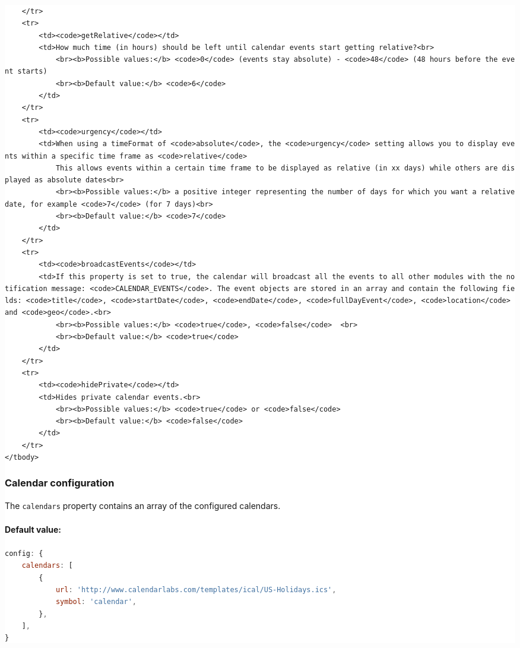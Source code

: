 		</tr>
		<tr>
			<td><code>getRelative</code></td>
			<td>How much time (in hours) should be left until calendar events start getting relative?<br>
				<br><b>Possible values:</b> <code>0</code> (events stay absolute) - <code>48</code> (48 hours before the event starts)
				<br><b>Default value:</b> <code>6</code>
			</td>
		</tr>
		<tr>
			<td><code>urgency</code></td>
			<td>When using a timeFormat of <code>absolute</code>, the <code>urgency</code> setting allows you to display events within a specific time frame as <code>relative</code>
			    This allows events within a certain time frame to be displayed as relative (in xx days) while others are displayed as absolute dates<br>
				<br><b>Possible values:</b> a positive integer representing the number of days for which you want a relative date, for example <code>7</code> (for 7 days)<br>
				<br><b>Default value:</b> <code>7</code>
			</td>
		</tr>
		<tr>
			<td><code>broadcastEvents</code></td>
			<td>If this property is set to true, the calendar will broadcast all the events to all other modules with the notification message: <code>CALENDAR_EVENTS</code>. The event objects are stored in an array and contain the following fields: <code>title</code>, <code>startDate</code>, <code>endDate</code>, <code>fullDayEvent</code>, <code>location</code> and <code>geo</code>.<br>
				<br><b>Possible values:</b> <code>true</code>, <code>false</code>  <br>
				<br><b>Default value:</b> <code>true</code>
			</td>
		</tr>
		<tr>
			<td><code>hidePrivate</code></td>
			<td>Hides private calendar events.<br>
				<br><b>Possible values:</b> <code>true</code> or <code>false</code>
				<br><b>Default value:</b> <code>false</code>
			</td>
		</tr>
	</tbody>
</table>

### Calendar configuration

The `calendars` property contains an array of the configured calendars.

#### Default value:
````javascript
config: {
	calendars: [
		{
			url: 'http://www.calendarlabs.com/templates/ical/US-Holidays.ics',
			symbol: 'calendar',
		},
	],
}
````
